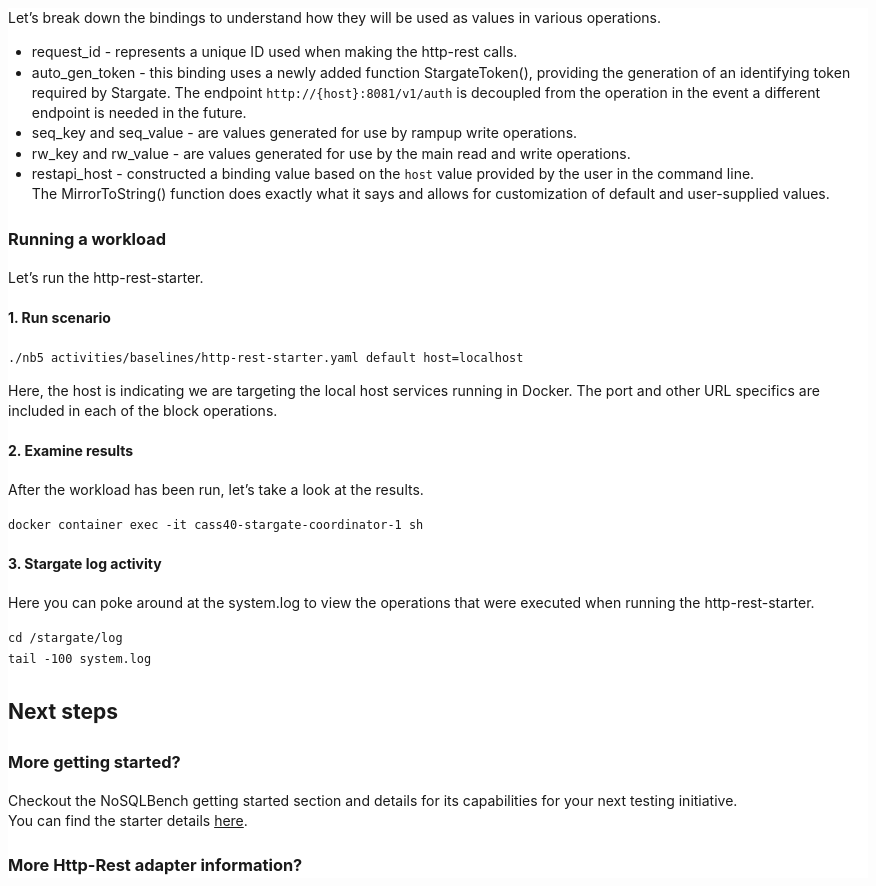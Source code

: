 
Let’s break down the bindings to understand how they will be used as values in various operations.

* request_id - represents a unique ID used when making the http-rest calls.
* auto_gen_token - this binding uses a newly added function StargateToken(), providing the generation of an identifying 
 token required by Stargate.  The endpoint `http://{host}:8081/v1/auth` is decoupled from the operation in the event a different 
 endpoint is needed in the future.
* seq_key and seq_value - are values generated for use by rampup write operations.
* rw_key and rw_value - are values generated for use by the main read and write operations.
* restapi_host - constructed a binding value based on the `host` value provided by the user in the command line.  
 The MirrorToString() function does exactly what it says and allows for customization of default and user-supplied values.

### Running a workload

Let’s run the http-rest-starter.

#### 1. Run scenario

```shell
./nb5 activities/baselines/http-rest-starter.yaml default host=localhost
```
Here, the host is indicating we are targeting the local host services running in Docker.  The port and other URL specifics are included in each of the block operations. 



#### 2. Examine results

After the workload has been run, let’s take a look at the results.

```shell
docker container exec -it cass40-stargate-coordinator-1 sh
```

#### 3. Stargate log activity
Here you can poke around at the system.log to view the operations that were executed when running the http-rest-starter.
```shell 
cd /stargate/log
tail -100 system.log
```

## Next steps

### More getting started?

Checkout the NoSQLBench getting started section and details for its capabilities for your next testing initiative.  
You can find the starter details [here](https://docs.nosqlbench.io/getting-started/).


### More Http-Rest adapter information?
